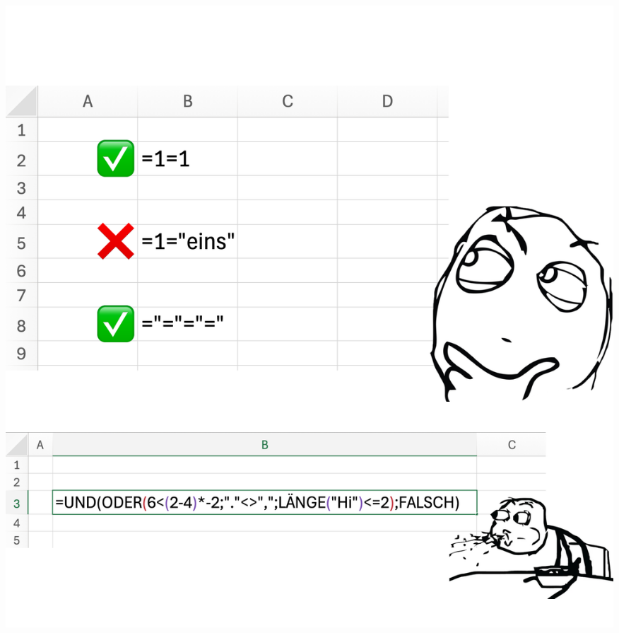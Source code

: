 
</section>


<section markdown="1">
 
<img src="assets/misc/AU4_formula1.png" style="margin-left: auto;  margin-right: auto; margin-bottom:0cm; margin-top:3cm; width: 100%;">

</section>


<section markdown="1">

<img src="assets/misc/AU4_formula2.png" style="margin-left: auto;  margin-right: auto; margin-bottom:0cm; margin-top:1cm; width: 100%;">

</section>


<section markdown="1">

<p style="text-align:center; margin-bottom:1cm;">&nbsp;</p>
